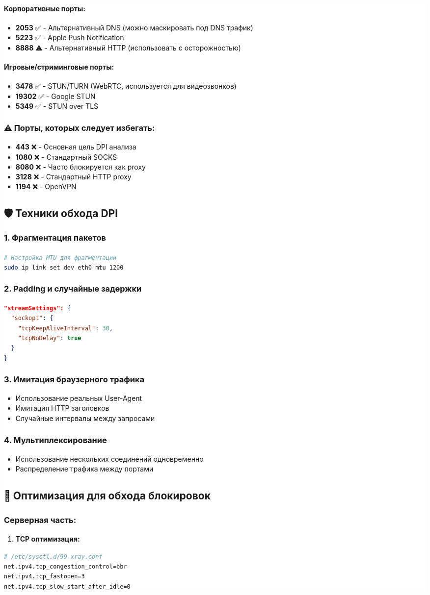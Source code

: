 #### Корпоративные порты:
- **2053** ✅ - Альтернативный DNS (можно маскировать под DNS трафик)
- **5223** ✅ - Apple Push Notification
- **8888** ⚠️ - Альтернативный HTTP (использовать с осторожностью)

#### Игровые/стриминговые порты:
- **3478** ✅ - STUN/TURN (WebRTC, используется для видеозвонков)
- **19302** ✅ - Google STUN
- **5349** ✅ - STUN over TLS

### ⚠️ Порты, которых следует избегать:
- **443** ❌ - Основная цель DPI анализа
- **1080** ❌ - Стандартный SOCKS
- **8080** ❌ - Часто блокируется как proxy
- **3128** ❌ - Стандартный HTTP proxy
- **1194** ❌ - OpenVPN

## 🛡️ Техники обхода DPI

### 1. Фрагментация пакетов
```bash
# Настройка MTU для фрагментации
sudo ip link set dev eth0 mtu 1200
```

### 2. Padding и случайные задержки
```json
"streamSettings": {
  "sockopt": {
    "tcpKeepAliveInterval": 30,
    "tcpNoDelay": true
  }
}
```

### 3. Имитация браузерного трафика
- Использование реальных User-Agent
- Имитация HTTP заголовков
- Случайные интервалы между запросами

### 4. Мультиплексирование
- Использование нескольких соединений одновременно
- Распределение трафика между портами

## 🔧 Оптимизация для обхода блокировок

### Серверная часть:

1. **TCP оптимизация:**
```bash
# /etc/sysctl.d/99-xray.conf
net.ipv4.tcp_congestion_control=bbr
net.ipv4.tcp_fastopen=3
net.ipv4.tcp_slow_start_after_idle=0
```
